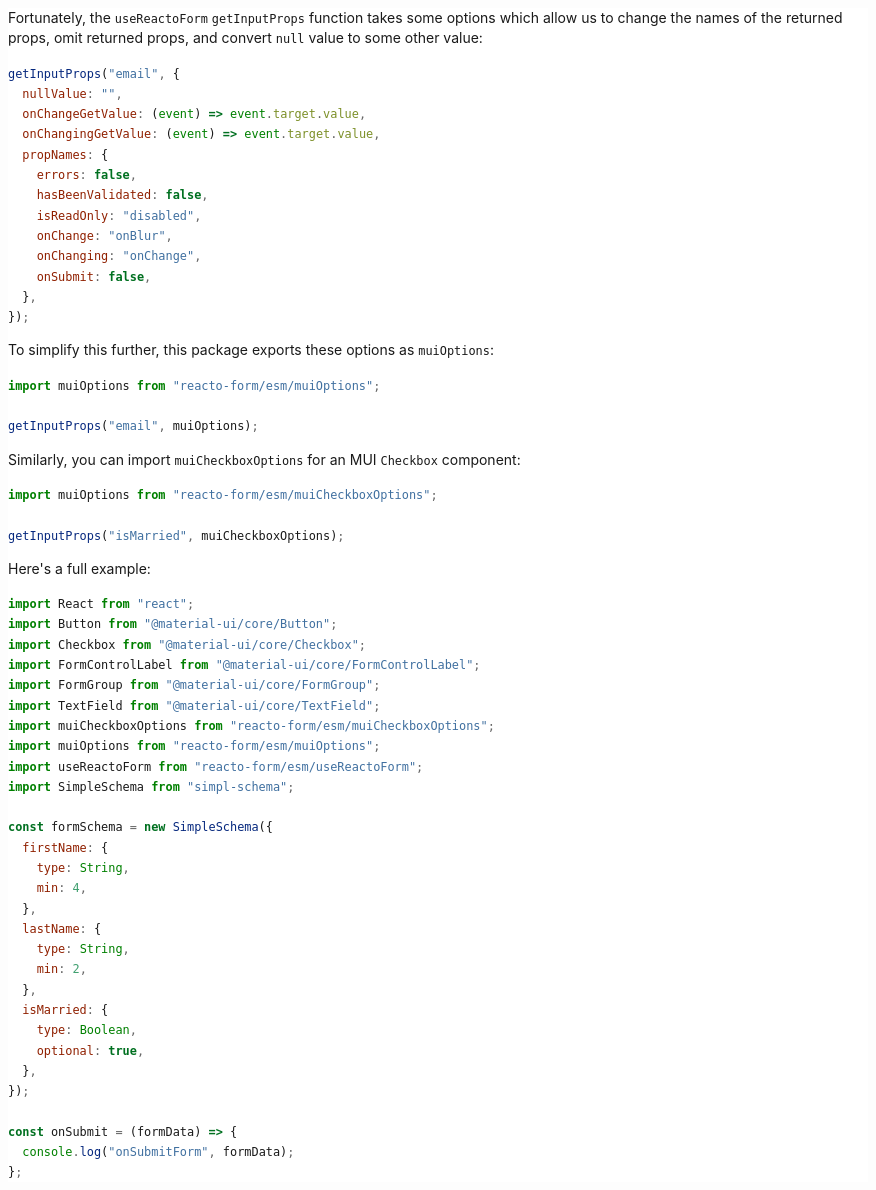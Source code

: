 Fortunately, the `useReactoForm` `getInputProps` function takes some options which allow us to change the names of the returned props, omit returned props, and convert `null` value to some other value:

```js
getInputProps("email", {
  nullValue: "",
  onChangeGetValue: (event) => event.target.value,
  onChangingGetValue: (event) => event.target.value,
  propNames: {
    errors: false,
    hasBeenValidated: false,
    isReadOnly: "disabled",
    onChange: "onBlur",
    onChanging: "onChange",
    onSubmit: false,
  },
});
```

To simplify this further, this package exports these options as `muiOptions`:

```js
import muiOptions from "reacto-form/esm/muiOptions";

getInputProps("email", muiOptions);
```

Similarly, you can import `muiCheckboxOptions` for an MUI `Checkbox` component:

```js
import muiOptions from "reacto-form/esm/muiCheckboxOptions";

getInputProps("isMarried", muiCheckboxOptions);
```

Here's a full example:

```js
import React from "react";
import Button from "@material-ui/core/Button";
import Checkbox from "@material-ui/core/Checkbox";
import FormControlLabel from "@material-ui/core/FormControlLabel";
import FormGroup from "@material-ui/core/FormGroup";
import TextField from "@material-ui/core/TextField";
import muiCheckboxOptions from "reacto-form/esm/muiCheckboxOptions";
import muiOptions from "reacto-form/esm/muiOptions";
import useReactoForm from "reacto-form/esm/useReactoForm";
import SimpleSchema from "simpl-schema";

const formSchema = new SimpleSchema({
  firstName: {
    type: String,
    min: 4,
  },
  lastName: {
    type: String,
    min: 2,
  },
  isMarried: {
    type: Boolean,
    optional: true,
  },
});

const onSubmit = (formData) => {
  console.log("onSubmitForm", formData);
};
```
